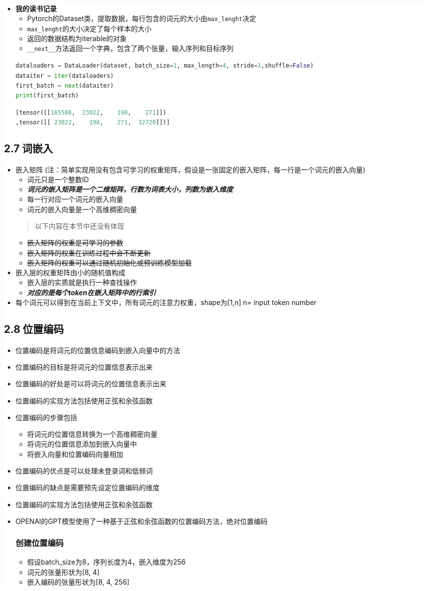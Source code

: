 -  **我的读书记录**
    - Pytorch的Dataset类，提取数据，每行包含的词元的大小由`max_lenght`决定
    - `max_lenght`的大小决定了每个样本的大小
    - 返回的数据结构为iterable的对象
    - `__next__`方法返回一个字典，包含了两个张量，输入序列和目标序列
    ```python
    dataloaders = DataLoader(dataset, batch_size=1, max_length=4, stride=1,shuffle=False)
    dataiter = iter(dataloaders)
    first_batch = next(dataiter)
    print(first_batch)
    ```
    ```python
    [tensor([[165508,  23022,    198,    271]])
    ,tensor([[ 23022,    198,    271,  32720]])]

    ```


## 2.7 词嵌入
- 嵌入矩阵 (注：简单实现用没有包含可学习的权重矩阵，假设是一张固定的嵌入矩阵，每一行是一个词元的嵌入向量)
    - 词元只是一个整数ID
    - ***词元的嵌入矩阵是一个二维矩阵，行数为词表大小，列数为嵌入维度***
    - 每一行对应一个词元的嵌入向量
    - 词元的嵌入向量是一个高维稠密向量
    > 以下内容在本节中还没有体现
    - ~~嵌入矩阵的权重是可学习的参数~~
    - ~~嵌入矩阵的权重在训练过程中会不断更新~~
    - ~~嵌入矩阵的权重可以通过随机初始化或预训练模型加载~~
- 嵌入层的权重矩阵由小的随机值构成
	- 嵌入层的实质就是执行一种查找操作
    - ***对应的是每个token在嵌入矩阵中的行索引***
- 每个词元可以得到在当前上下文中，所有词元的注意力权重，shape为[1,n] n= input token number

## 2.8 位置编码
- 位置编码是将词元的位置信息编码到嵌入向量中的方法
- 位置编码的目标是将词元的位置信息表示出来
- 位置编码的好处是可以将词元的位置信息表示出来
- 位置编码的实现方法包括使用正弦和余弦函数
- 位置编码的步骤包括
    - 将词元的位置信息转换为一个高维稠密向量
    - 将词元的位置信息添加到嵌入向量中
    - 将嵌入向量和位置编码向量相加
- 位置编码的优点是可以处理未登录词和低频词
- 位置编码的缺点是需要预先设定位置编码的维度
- 位置编码的实现方法包括使用正弦和余弦函数
- OPENAI的GPT模型使用了一种基于正弦和余弦函数的位置编码方法，绝对位置编码

    ### 创建位置编码
    - 假设batch_size为8，序列长度为4，嵌入维度为256
    - 词元的张量形状为[8, 4]
    - 嵌入编码的张量形状为[8, 4, 256]
